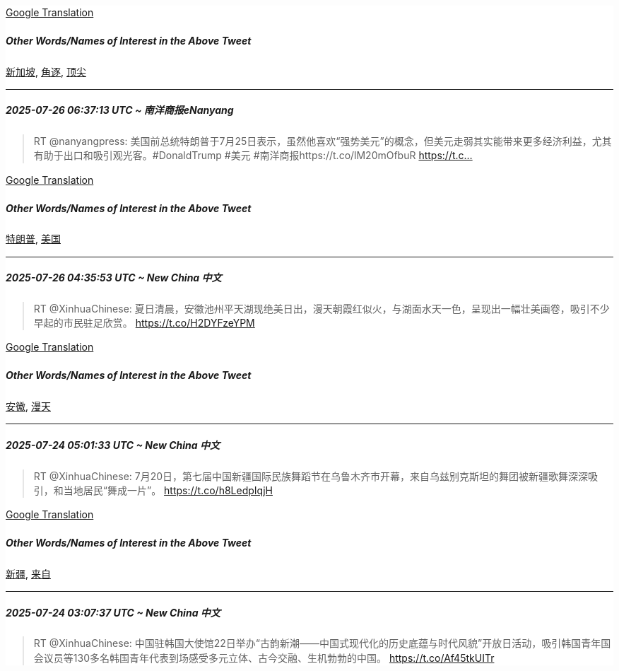 [Google Translation](https://translate.google.com/?hi=en&tab=TT&sl=zh-CN&tl=en&op=translate&text=RT+%40zaobaosg%3A+%E6%9C%AC%E5%B1%8A%E6%96%B0%E5%8A%A0%E5%9D%A1%E4%B8%96%E9%94%A6%E8%B5%9B%E5%90%B8%E5%BC%95%E5%90%84%E5%9B%BD%E9%A1%B6%E5%B0%96%E6%B3%B3%E6%89%8B%E5%89%8D%E6%9D%A5%E8%A7%92%E9%80%90%EF%BC%8C%E3%80%8A%E8%81%94%E5%90%88%E6%97%A9%E6%8A%A5%E3%80%8B%E8%81%9A%E7%84%A6%E4%BA%94%E5%90%8D%E6%B3%B3%E6%89%8B%EF%BC%8C%E9%80%9A%E8%BF%87%E4%BB%96%E4%BB%AC%E7%9A%84%E6%95%85%E4%BA%8B%E6%9D%A5%E5%B1%95%E7%8E%B0%E6%B3%B3%E5%9D%9B%E5%A4%9A%E6%A0%B7%E7%9A%84%E6%95%85%E4%BA%8B%E3%80%82+https%3A%2F%2Ft.co%2F63H7LpU5cZ)
##### Other Words/Names of Interest in the Above Tweet
[新加坡](新加坡.md), [角逐](角逐.md), [顶尖](顶尖.md)
___
##### 2025-07-26 06:37:13 UTC ~ 南洋商报eNanyang
> RT @nanyangpress: 美国前总统特朗普于7月25日表示，虽然他喜欢“强势美元”的概念，但美元走弱其实能带来更多经济利益，尤其有助于出口和吸引观光客。#DonaldTrump #美元 #南洋商报https://t.co/lM20mOfbuR https://t.c…

[Google Translation](https://translate.google.com/?hi=en&tab=TT&sl=zh-CN&tl=en&op=translate&text=RT+%40nanyangpress%3A+%E7%BE%8E%E5%9B%BD%E5%89%8D%E6%80%BB%E7%BB%9F%E7%89%B9%E6%9C%97%E6%99%AE%E4%BA%8E7%E6%9C%8825%E6%97%A5%E8%A1%A8%E7%A4%BA%EF%BC%8C%E8%99%BD%E7%84%B6%E4%BB%96%E5%96%9C%E6%AC%A2%E2%80%9C%E5%BC%BA%E5%8A%BF%E7%BE%8E%E5%85%83%E2%80%9D%E7%9A%84%E6%A6%82%E5%BF%B5%EF%BC%8C%E4%BD%86%E7%BE%8E%E5%85%83%E8%B5%B0%E5%BC%B1%E5%85%B6%E5%AE%9E%E8%83%BD%E5%B8%A6%E6%9D%A5%E6%9B%B4%E5%A4%9A%E7%BB%8F%E6%B5%8E%E5%88%A9%E7%9B%8A%EF%BC%8C%E5%B0%A4%E5%85%B6%E6%9C%89%E5%8A%A9%E4%BA%8E%E5%87%BA%E5%8F%A3%E5%92%8C%E5%90%B8%E5%BC%95%E8%A7%82%E5%85%89%E5%AE%A2%E3%80%82%23DonaldTrump+%23%E7%BE%8E%E5%85%83+%23%E5%8D%97%E6%B4%8B%E5%95%86%E6%8A%A5https%3A%2F%2Ft.co%2FlM20mOfbuR+https%3A%2F%2Ft.c%E2%80%A6)
##### Other Words/Names of Interest in the Above Tweet
[特朗普](特朗普.md), [美国](美国.md)
___
##### 2025-07-26 04:35:53 UTC ~ New China 中文
> RT @XinhuaChinese: 夏日清晨，安徽池州平天湖现绝美日出，漫天朝霞红似火，与湖面水天一色，呈现出一幅壮美画卷，吸引不少早起的市民驻足欣赏。 https://t.co/H2DYFzeYPM

[Google Translation](https://translate.google.com/?hi=en&tab=TT&sl=zh-CN&tl=en&op=translate&text=RT+%40XinhuaChinese%3A+%E5%A4%8F%E6%97%A5%E6%B8%85%E6%99%A8%EF%BC%8C%E5%AE%89%E5%BE%BD%E6%B1%A0%E5%B7%9E%E5%B9%B3%E5%A4%A9%E6%B9%96%E7%8E%B0%E7%BB%9D%E7%BE%8E%E6%97%A5%E5%87%BA%EF%BC%8C%E6%BC%AB%E5%A4%A9%E6%9C%9D%E9%9C%9E%E7%BA%A2%E4%BC%BC%E7%81%AB%EF%BC%8C%E4%B8%8E%E6%B9%96%E9%9D%A2%E6%B0%B4%E5%A4%A9%E4%B8%80%E8%89%B2%EF%BC%8C%E5%91%88%E7%8E%B0%E5%87%BA%E4%B8%80%E5%B9%85%E5%A3%AE%E7%BE%8E%E7%94%BB%E5%8D%B7%EF%BC%8C%E5%90%B8%E5%BC%95%E4%B8%8D%E5%B0%91%E6%97%A9%E8%B5%B7%E7%9A%84%E5%B8%82%E6%B0%91%E9%A9%BB%E8%B6%B3%E6%AC%A3%E8%B5%8F%E3%80%82+https%3A%2F%2Ft.co%2FH2DYFzeYPM)
##### Other Words/Names of Interest in the Above Tweet
[安徽](安徽.md), [漫天](漫天.md)
___
##### 2025-07-24 05:01:33 UTC ~ New China 中文
> RT @XinhuaChinese: 7月20日，第七届中国新疆国际民族舞蹈节在乌鲁木齐市开幕，来自乌兹别克斯坦的舞团被新疆歌舞深深吸引，和当地居民“舞成一片”。 https://t.co/h8LedpIqjH

[Google Translation](https://translate.google.com/?hi=en&tab=TT&sl=zh-CN&tl=en&op=translate&text=RT+%40XinhuaChinese%3A+7%E6%9C%8820%E6%97%A5%EF%BC%8C%E7%AC%AC%E4%B8%83%E5%B1%8A%E4%B8%AD%E5%9B%BD%E6%96%B0%E7%96%86%E5%9B%BD%E9%99%85%E6%B0%91%E6%97%8F%E8%88%9E%E8%B9%88%E8%8A%82%E5%9C%A8%E4%B9%8C%E9%B2%81%E6%9C%A8%E9%BD%90%E5%B8%82%E5%BC%80%E5%B9%95%EF%BC%8C%E6%9D%A5%E8%87%AA%E4%B9%8C%E5%85%B9%E5%88%AB%E5%85%8B%E6%96%AF%E5%9D%A6%E7%9A%84%E8%88%9E%E5%9B%A2%E8%A2%AB%E6%96%B0%E7%96%86%E6%AD%8C%E8%88%9E%E6%B7%B1%E6%B7%B1%E5%90%B8%E5%BC%95%EF%BC%8C%E5%92%8C%E5%BD%93%E5%9C%B0%E5%B1%85%E6%B0%91%E2%80%9C%E8%88%9E%E6%88%90%E4%B8%80%E7%89%87%E2%80%9D%E3%80%82+https%3A%2F%2Ft.co%2Fh8LedpIqjH)
##### Other Words/Names of Interest in the Above Tweet
[新疆](新疆.md), [来自](来自.md)
___
##### 2025-07-24 03:07:37 UTC ~ New China 中文
> RT @XinhuaChinese: 中国驻韩国大使馆22日举办“古韵新潮——中国式现代化的历史底蕴与时代风貌”开放日活动，吸引韩国青年国会议员等130多名韩国青年代表到场感受多元立体、古今交融、生机勃勃的中国。 https://t.co/Af45tkUITr

